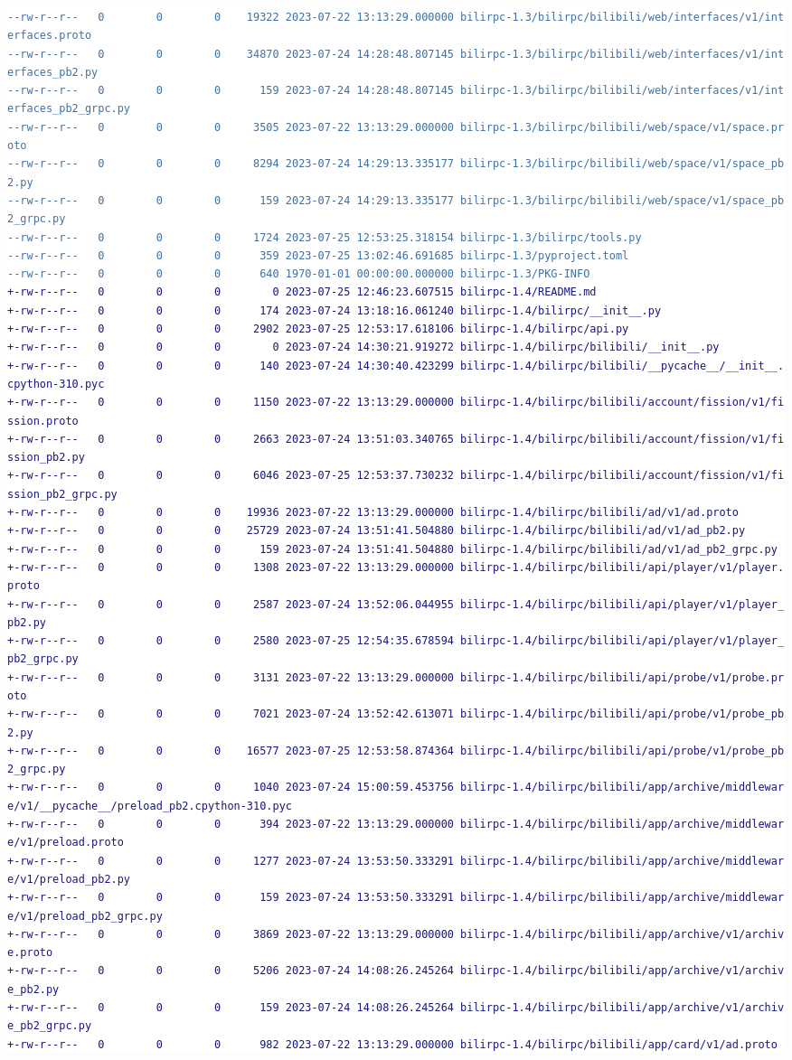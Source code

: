 ```diff
--rw-r--r--   0        0        0    19322 2023-07-22 13:13:29.000000 bilirpc-1.3/bilirpc/bilibili/web/interfaces/v1/interfaces.proto
--rw-r--r--   0        0        0    34870 2023-07-24 14:28:48.807145 bilirpc-1.3/bilirpc/bilibili/web/interfaces/v1/interfaces_pb2.py
--rw-r--r--   0        0        0      159 2023-07-24 14:28:48.807145 bilirpc-1.3/bilirpc/bilibili/web/interfaces/v1/interfaces_pb2_grpc.py
--rw-r--r--   0        0        0     3505 2023-07-22 13:13:29.000000 bilirpc-1.3/bilirpc/bilibili/web/space/v1/space.proto
--rw-r--r--   0        0        0     8294 2023-07-24 14:29:13.335177 bilirpc-1.3/bilirpc/bilibili/web/space/v1/space_pb2.py
--rw-r--r--   0        0        0      159 2023-07-24 14:29:13.335177 bilirpc-1.3/bilirpc/bilibili/web/space/v1/space_pb2_grpc.py
--rw-r--r--   0        0        0     1724 2023-07-25 12:53:25.318154 bilirpc-1.3/bilirpc/tools.py
--rw-r--r--   0        0        0      359 2023-07-25 13:02:46.691685 bilirpc-1.3/pyproject.toml
--rw-r--r--   0        0        0      640 1970-01-01 00:00:00.000000 bilirpc-1.3/PKG-INFO
+-rw-r--r--   0        0        0        0 2023-07-25 12:46:23.607515 bilirpc-1.4/README.md
+-rw-r--r--   0        0        0      174 2023-07-24 13:18:16.061240 bilirpc-1.4/bilirpc/__init__.py
+-rw-r--r--   0        0        0     2902 2023-07-25 12:53:17.618106 bilirpc-1.4/bilirpc/api.py
+-rw-r--r--   0        0        0        0 2023-07-24 14:30:21.919272 bilirpc-1.4/bilirpc/bilibili/__init__.py
+-rw-r--r--   0        0        0      140 2023-07-24 14:30:40.423299 bilirpc-1.4/bilirpc/bilibili/__pycache__/__init__.cpython-310.pyc
+-rw-r--r--   0        0        0     1150 2023-07-22 13:13:29.000000 bilirpc-1.4/bilirpc/bilibili/account/fission/v1/fission.proto
+-rw-r--r--   0        0        0     2663 2023-07-24 13:51:03.340765 bilirpc-1.4/bilirpc/bilibili/account/fission/v1/fission_pb2.py
+-rw-r--r--   0        0        0     6046 2023-07-25 12:53:37.730232 bilirpc-1.4/bilirpc/bilibili/account/fission/v1/fission_pb2_grpc.py
+-rw-r--r--   0        0        0    19936 2023-07-22 13:13:29.000000 bilirpc-1.4/bilirpc/bilibili/ad/v1/ad.proto
+-rw-r--r--   0        0        0    25729 2023-07-24 13:51:41.504880 bilirpc-1.4/bilirpc/bilibili/ad/v1/ad_pb2.py
+-rw-r--r--   0        0        0      159 2023-07-24 13:51:41.504880 bilirpc-1.4/bilirpc/bilibili/ad/v1/ad_pb2_grpc.py
+-rw-r--r--   0        0        0     1308 2023-07-22 13:13:29.000000 bilirpc-1.4/bilirpc/bilibili/api/player/v1/player.proto
+-rw-r--r--   0        0        0     2587 2023-07-24 13:52:06.044955 bilirpc-1.4/bilirpc/bilibili/api/player/v1/player_pb2.py
+-rw-r--r--   0        0        0     2580 2023-07-25 12:54:35.678594 bilirpc-1.4/bilirpc/bilibili/api/player/v1/player_pb2_grpc.py
+-rw-r--r--   0        0        0     3131 2023-07-22 13:13:29.000000 bilirpc-1.4/bilirpc/bilibili/api/probe/v1/probe.proto
+-rw-r--r--   0        0        0     7021 2023-07-24 13:52:42.613071 bilirpc-1.4/bilirpc/bilibili/api/probe/v1/probe_pb2.py
+-rw-r--r--   0        0        0    16577 2023-07-25 12:53:58.874364 bilirpc-1.4/bilirpc/bilibili/api/probe/v1/probe_pb2_grpc.py
+-rw-r--r--   0        0        0     1040 2023-07-24 15:00:59.453756 bilirpc-1.4/bilirpc/bilibili/app/archive/middleware/v1/__pycache__/preload_pb2.cpython-310.pyc
+-rw-r--r--   0        0        0      394 2023-07-22 13:13:29.000000 bilirpc-1.4/bilirpc/bilibili/app/archive/middleware/v1/preload.proto
+-rw-r--r--   0        0        0     1277 2023-07-24 13:53:50.333291 bilirpc-1.4/bilirpc/bilibili/app/archive/middleware/v1/preload_pb2.py
+-rw-r--r--   0        0        0      159 2023-07-24 13:53:50.333291 bilirpc-1.4/bilirpc/bilibili/app/archive/middleware/v1/preload_pb2_grpc.py
+-rw-r--r--   0        0        0     3869 2023-07-22 13:13:29.000000 bilirpc-1.4/bilirpc/bilibili/app/archive/v1/archive.proto
+-rw-r--r--   0        0        0     5206 2023-07-24 14:08:26.245264 bilirpc-1.4/bilirpc/bilibili/app/archive/v1/archive_pb2.py
+-rw-r--r--   0        0        0      159 2023-07-24 14:08:26.245264 bilirpc-1.4/bilirpc/bilibili/app/archive/v1/archive_pb2_grpc.py
+-rw-r--r--   0        0        0      982 2023-07-22 13:13:29.000000 bilirpc-1.4/bilirpc/bilibili/app/card/v1/ad.proto
```